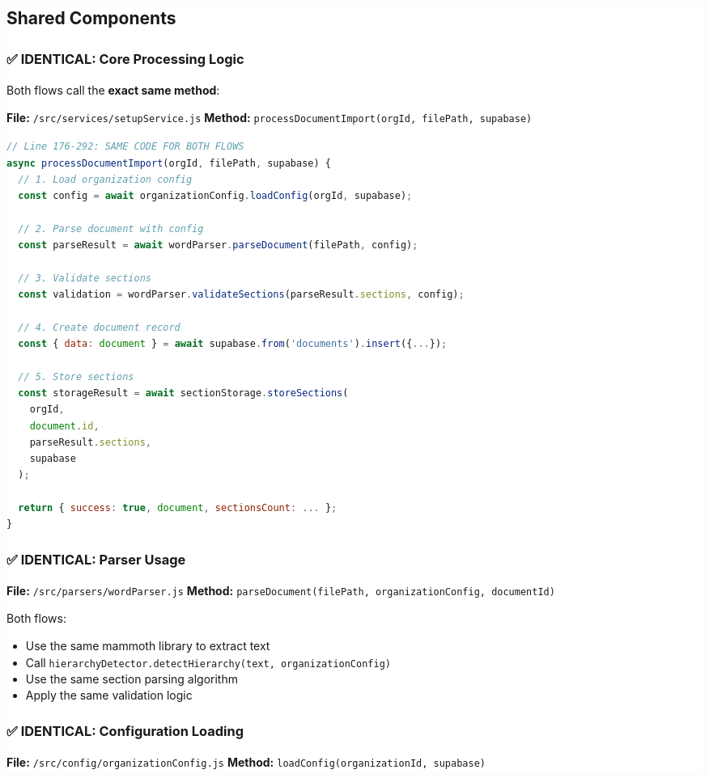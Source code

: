 
## Shared Components

### ✅ IDENTICAL: Core Processing Logic

Both flows call the **exact same method**:

**File:** `/src/services/setupService.js`
**Method:** `processDocumentImport(orgId, filePath, supabase)`

```javascript
// Line 176-292: SAME CODE FOR BOTH FLOWS
async processDocumentImport(orgId, filePath, supabase) {
  // 1. Load organization config
  const config = await organizationConfig.loadConfig(orgId, supabase);

  // 2. Parse document with config
  const parseResult = await wordParser.parseDocument(filePath, config);

  // 3. Validate sections
  const validation = wordParser.validateSections(parseResult.sections, config);

  // 4. Create document record
  const { data: document } = await supabase.from('documents').insert({...});

  // 5. Store sections
  const storageResult = await sectionStorage.storeSections(
    orgId,
    document.id,
    parseResult.sections,
    supabase
  );

  return { success: true, document, sectionsCount: ... };
}
```

### ✅ IDENTICAL: Parser Usage

**File:** `/src/parsers/wordParser.js`
**Method:** `parseDocument(filePath, organizationConfig, documentId)`

Both flows:
- Use the same mammoth library to extract text
- Call `hierarchyDetector.detectHierarchy(text, organizationConfig)`
- Use the same section parsing algorithm
- Apply the same validation logic

### ✅ IDENTICAL: Configuration Loading

**File:** `/src/config/organizationConfig.js`
**Method:** `loadConfig(organizationId, supabase)`
